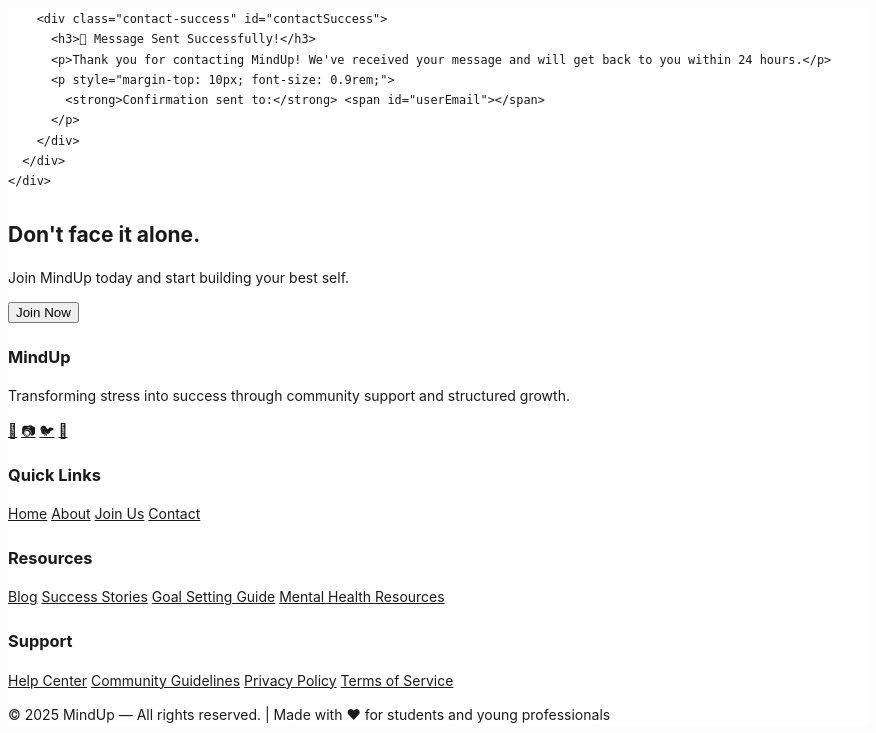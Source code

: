         <div class="contact-success" id="contactSuccess">
          <h3>📧 Message Sent Successfully!</h3>
          <p>Thank you for contacting MindUp! We've received your message and will get back to you within 24 hours.</p>
          <p style="margin-top: 10px; font-size: 0.9rem;">
            <strong>Confirmation sent to:</strong> <span id="userEmail"></span>
          </p>
        </div>
      </div>
    </div>
  </section>

  <section class="cta">
    <div class="cta-content">
      <h2>Don't face it alone.</h2>
      <p>Join MindUp today and start building your best self.</p>
      <button class="btn" id="joinNowBtn">Join Now</button>
    </div>
  </section>

  <footer>
    <div class="footer-content">
      <div class="footer-section">
        <h3>MindUp</h3>
        <p>Transforming stress into success through community support and structured growth.</p>
        <div class="social-links">
          <a href="#">📘</a>
          <a href="#">📷</a>
          <a href="#">🐦</a>
          <a href="#">💼</a>
        </div>
      </div>
      <div class="footer-section">
        <h3>Quick Links</h3>
        <a href="#home">Home</a>
        <a href="#about">About</a>
        <a href="#join">Join Us</a>
        <a href="#contact">Contact</a>
      </div>
      <div class="footer-section">
        <h3>Resources</h3>
        <a href="#">Blog</a>
        <a href="#">Success Stories</a>
        <a href="#">Goal Setting Guide</a>
        <a href="#">Mental Health Resources</a>
      </div>
      <div class="footer-section">
        <h3>Support</h3>
        <a href="#">Help Center</a>
        <a href="#">Community Guidelines</a>
        <a href="#">Privacy Policy</a>
        <a href="#">Terms of Service</a>
      </div>
    </div>
    <p>© 2025 MindUp — All rights reserved. | Made with ❤️ for students and young professionals</p>
  </footer>
